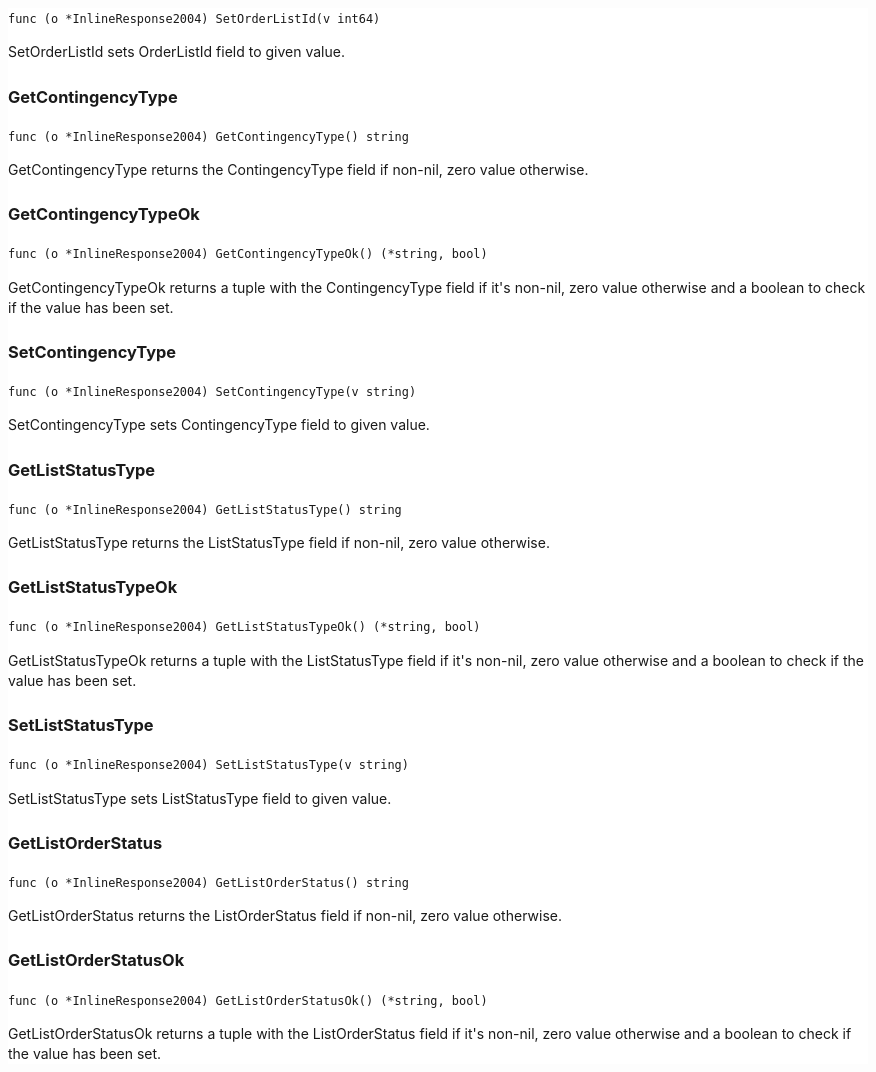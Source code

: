 `func (o *InlineResponse2004) SetOrderListId(v int64)`

SetOrderListId sets OrderListId field to given value.


### GetContingencyType

`func (o *InlineResponse2004) GetContingencyType() string`

GetContingencyType returns the ContingencyType field if non-nil, zero value otherwise.

### GetContingencyTypeOk

`func (o *InlineResponse2004) GetContingencyTypeOk() (*string, bool)`

GetContingencyTypeOk returns a tuple with the ContingencyType field if it's non-nil, zero value otherwise
and a boolean to check if the value has been set.

### SetContingencyType

`func (o *InlineResponse2004) SetContingencyType(v string)`

SetContingencyType sets ContingencyType field to given value.


### GetListStatusType

`func (o *InlineResponse2004) GetListStatusType() string`

GetListStatusType returns the ListStatusType field if non-nil, zero value otherwise.

### GetListStatusTypeOk

`func (o *InlineResponse2004) GetListStatusTypeOk() (*string, bool)`

GetListStatusTypeOk returns a tuple with the ListStatusType field if it's non-nil, zero value otherwise
and a boolean to check if the value has been set.

### SetListStatusType

`func (o *InlineResponse2004) SetListStatusType(v string)`

SetListStatusType sets ListStatusType field to given value.


### GetListOrderStatus

`func (o *InlineResponse2004) GetListOrderStatus() string`

GetListOrderStatus returns the ListOrderStatus field if non-nil, zero value otherwise.

### GetListOrderStatusOk

`func (o *InlineResponse2004) GetListOrderStatusOk() (*string, bool)`

GetListOrderStatusOk returns a tuple with the ListOrderStatus field if it's non-nil, zero value otherwise
and a boolean to check if the value has been set.
